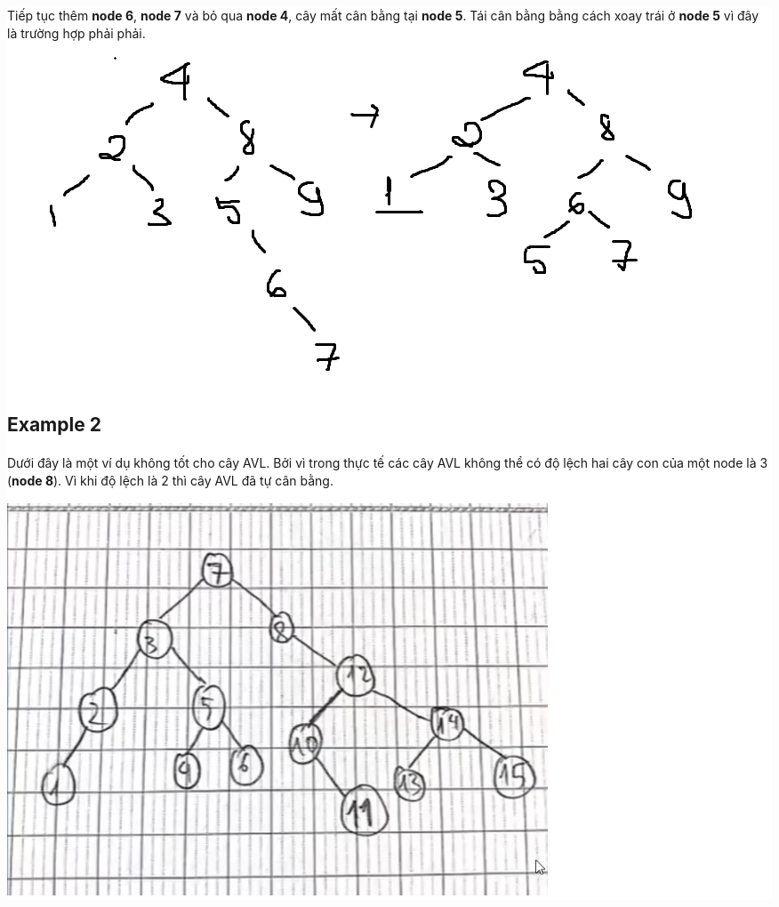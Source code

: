 Tiếp tục thêm **node 6**, **node 7** và bỏ qua **node 4**, cây mất cân bằng tại **node 5**. Tái cân bằng bằng cách xoay trái ở **node 5** vì đây là trường hợp phải phải.

<img src="img/Tree33.png">

## Example 2

Dưới đây là một ví dụ không tốt cho cây AVL. Bởi vì trong thực tế các cây AVL không thể có độ lệch hai cây con của một node là 3 (**node 8**). Vì khi độ lệch là 2 thì cây AVL đã tự cân bằng.

<img src="img/Tree35.png">
